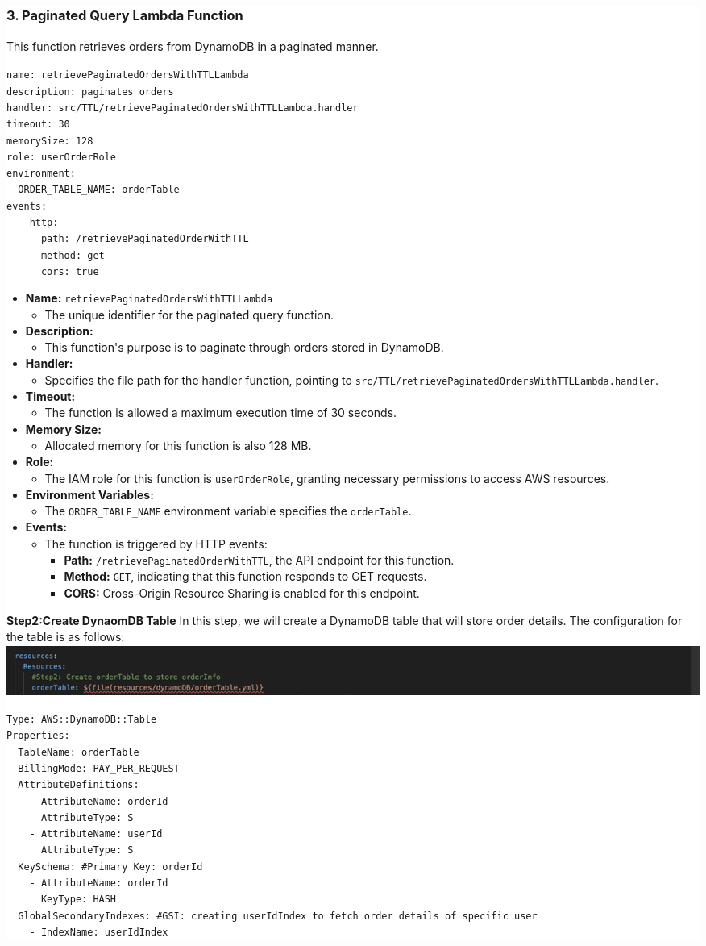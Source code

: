 ### 3. Paginated Query Lambda Function
This function retrieves orders from DynamoDB in a paginated manner.

```
name: retrievePaginatedOrdersWithTTLLambda
description: paginates orders
handler: src/TTL/retrievePaginatedOrdersWithTTLLambda.handler
timeout: 30
memorySize: 128
role: userOrderRole
environment:
  ORDER_TABLE_NAME: orderTable
events:
  - http:
      path: /retrievePaginatedOrderWithTTL
      method: get
      cors: true
```
- **Name:** `retrievePaginatedOrdersWithTTLLambda`
  - The unique identifier for the paginated query function.
- **Description:** 
  - This function's purpose is to paginate through orders stored in DynamoDB.
- **Handler:** 
  - Specifies the file path for the handler function, pointing to `src/TTL/retrievePaginatedOrdersWithTTLLambda.handler`.
- **Timeout:** 
  - The function is allowed a maximum execution time of 30 seconds.
- **Memory Size:** 
  - Allocated memory for this function is also 128 MB.
- **Role:** 
  - The IAM role for this function is `userOrderRole`, granting necessary permissions to access AWS resources.
- **Environment Variables:** 
  - The `ORDER_TABLE_NAME` environment variable specifies the `orderTable`.
- **Events:** 
  - The function is triggered by HTTP events:
    - **Path:** `/retrievePaginatedOrderWithTTL`, the API endpoint for this function.
    - **Method:** `GET`, indicating that this function responds to GET requests.
    - **CORS:** Cross-Origin Resource Sharing is enabled for this endpoint.



**Step2:Create DynaomDB Table**
In this step, we will create a DynamoDB table that will store order details. The configuration for the table is as follows:
![step2](screenshots/Screenshot%202024-09-29%20at%2010.38.15%20PM.png)
```
Type: AWS::DynamoDB::Table
Properties:
  TableName: orderTable
  BillingMode: PAY_PER_REQUEST
  AttributeDefinitions:
    - AttributeName: orderId
      AttributeType: S
    - AttributeName: userId
      AttributeType: S
  KeySchema: #Primary Key: orderId
    - AttributeName: orderId
      KeyType: HASH
  GlobalSecondaryIndexes: #GSI: creating userIdIndex to fetch order details of specific user
    - IndexName: userIdIndex
```
